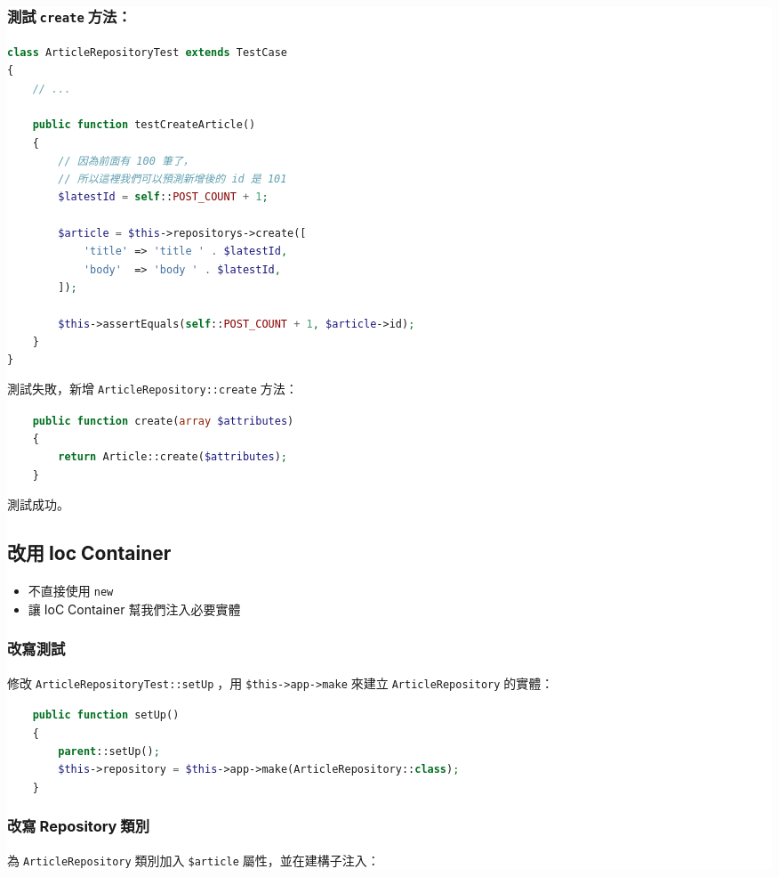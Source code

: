 ### 測試 `create` 方法：

```php
class ArticleRepositoryTest extends TestCase
{
    // ...

    public function testCreateArticle()
    {
        // 因為前面有 100 筆了，
        // 所以這裡我們可以預測新增後的 id 是 101
        $latestId = self::POST_COUNT + 1;

        $article = $this->repositorys->create([
            'title' => 'title ' . $latestId,
            'body'  => 'body ' . $latestId,
        ]);

        $this->assertEquals(self::POST_COUNT + 1, $article->id);
    }
}
```

測試失敗，新增 `ArticleRepository::create` 方法：

```php
    public function create(array $attributes)
    {
        return Article::create($attributes);
    }
```

測試成功。

## 改用 Ioc Container

* 不直接使用 `new`
* 讓 IoC Container 幫我們注入必要實體

### 改寫測試

修改 `ArticleRepositoryTest::setUp` ，用 `$this->app->make` 來建立 `ArticleRepository` 的實體：

```php
    public function setUp()
    {
        parent::setUp();
        $this->repository = $this->app->make(ArticleRepository::class);
    }
```

### 改寫 Repository 類別

為 `ArticleRepository` 類別加入 `$article` 屬性，並在建構子注入：
